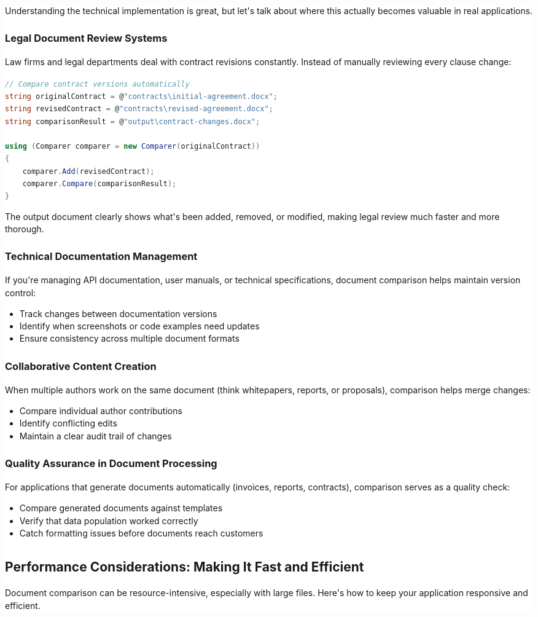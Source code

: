 Understanding the technical implementation is great, but let's talk about where this actually becomes valuable in real applications.

### Legal Document Review Systems

Law firms and legal departments deal with contract revisions constantly. Instead of manually reviewing every clause change:

```csharp
// Compare contract versions automatically
string originalContract = @"contracts\initial-agreement.docx";
string revisedContract = @"contracts\revised-agreement.docx";
string comparisonResult = @"output\contract-changes.docx";

using (Comparer comparer = new Comparer(originalContract))
{
    comparer.Add(revisedContract);
    comparer.Compare(comparisonResult);
}
```

The output document clearly shows what's been added, removed, or modified, making legal review much faster and more thorough.

### Technical Documentation Management

If you're managing API documentation, user manuals, or technical specifications, document comparison helps maintain version control:

- Track changes between documentation versions
- Identify when screenshots or code examples need updates
- Ensure consistency across multiple document formats

### Collaborative Content Creation

When multiple authors work on the same document (think whitepapers, reports, or proposals), comparison helps merge changes:

- Compare individual author contributions
- Identify conflicting edits
- Maintain a clear audit trail of changes

### Quality Assurance in Document Processing

For applications that generate documents automatically (invoices, reports, contracts), comparison serves as a quality check:

- Compare generated documents against templates
- Verify that data population worked correctly
- Catch formatting issues before documents reach customers

## Performance Considerations: Making It Fast and Efficient

Document comparison can be resource-intensive, especially with large files. Here's how to keep your application responsive and efficient.
